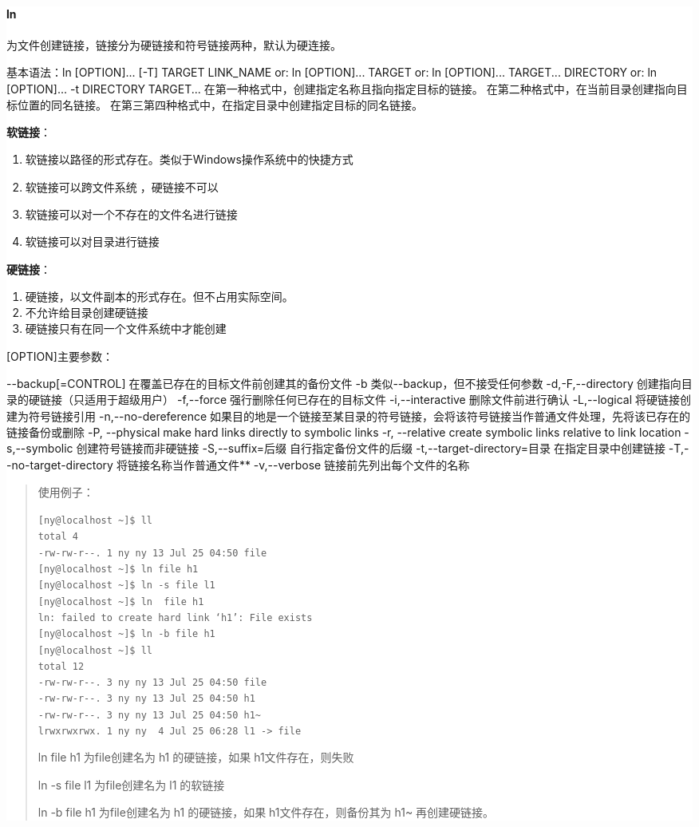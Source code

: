 #### ln

为文件创建链接，链接分为硬链接和符号链接两种，默认为硬连接。

基本语法：ln [OPTION]... [-T] TARGET LINK_NAME 
  	or:  ln [OPTION]... TARGET 
  	or:  ln [OPTION]... TARGET... DIRECTORY 
  	or:  ln [OPTION]... -t DIRECTORY TARGET... 
在第一种格式中，创建指定名称且指向指定目标的链接。
在第二种格式中，在当前目录创建指向目标位置的同名链接。
在第三第四种格式中，在指定目录中创建指定目标的同名链接。

**软链接**：

1. 软链接以路径的形式存在。类似于Windows操作系统中的快捷方式

2. 软链接可以跨文件系统 ，硬链接不可以

3. 软链接可以对一个不存在的文件名进行链接

4. 软链接可以对目录进行链接

**硬链接**：

1. 硬链接，以文件副本的形式存在。但不占用实际空间。
2. 不允许给目录创建硬链接
3. 硬链接只有在同一个文件系统中才能创建

[OPTION]主要参数：

--backup[=CONTROL]      在覆盖已存在的目标文件前创建其的备份文件
-b      类似--backup，但不接受任何参数
-d,-F,--directory      创建指向目录的硬链接（只适用于超级用户）
-f,--force      强行删除任何已存在的目标文件
-i,--interactive      删除文件前进行确认
-L,--logical      将硬链接创建为符号链接引用
-n,--no-dereference      如果目的地是一个链接至某目录的符号链接，会将该符号链接当作普通文件处理，先将该已存在的链接备份或删除
-P, --physical      make hard links directly to symbolic links
-r, --relative      create symbolic links relative to link location
-s,--symbolic      创建符号链接而非硬链接
-S,--suffix=后缀      自行指定备份文件的后缀
-t,--target-directory=目录      在指定目录中创建链接
-T,--no-target-directory      将链接名称当作普通文件**
-v,--verbose      链接前先列出每个文件的名称

> 使用例子：
>
> ```
> [ny@localhost ~]$ ll
> total 4
> -rw-rw-r--. 1 ny ny 13 Jul 25 04:50 file
> [ny@localhost ~]$ ln file h1
> [ny@localhost ~]$ ln -s file l1
> [ny@localhost ~]$ ln  file h1
> ln: failed to create hard link ‘h1’: File exists
> [ny@localhost ~]$ ln -b file h1
> [ny@localhost ~]$ ll
> total 12
> -rw-rw-r--. 3 ny ny 13 Jul 25 04:50 file
> -rw-rw-r--. 3 ny ny 13 Jul 25 04:50 h1
> -rw-rw-r--. 3 ny ny 13 Jul 25 04:50 h1~
> lrwxrwxrwx. 1 ny ny  4 Jul 25 06:28 l1 -> file
> ```
>
> ln file h1 为file创建名为 h1 的硬链接，如果 h1文件存在，则失败
>
> ln -s file l1  为file创建名为 l1 的软链接
>
> ln -b file h1  为file创建名为 h1 的硬链接，如果 h1文件存在，则备份其为 h1~ 再创建硬链接。